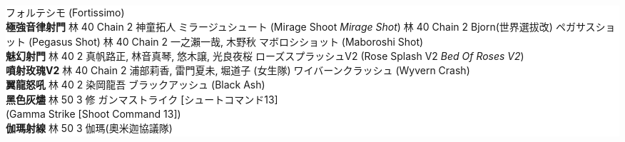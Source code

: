 <tr class="odd">
<td>フォルテシモ (Fortissimo)<br/><b>極強音律射門</b></td>
<td>林</td>
<td>40</td>
<td>Chain</td>
<td>2</td>
<td>神童拓人</td>
</tr>
<tr class="even">
<td>ミラージュシュート (Mirage Shoot <em>Mirage Shot</em>)</td>
<td>林</td>
<td>40</td>
<td>Chain</td>
<td>2</td>
<td>Bjorn(世界選拔改)</td>
</tr>
<tr class="odd">
<td>ペガサスショット (Pegasus Shot)</td>
<td>林</td>
<td>40</td>
<td>Chain</td>
<td>2</td>
<td>一之瀨一哉, 木野秋</td>
</tr>
<tr class="even">
<td>マボロシショット (Maboroshi Shot)<br/><b>魅幻射門</b></td>
<td>林</td>
<td>40</td>
<td></td>
<td>2</td>
<td>真帆路正, 林音真琴, 悠木譲, 光良夜桜</td>
</tr>
<tr class="odd">
<td>ローズスプラッシュV2 (Rose Splash V2 <em>Bed Of Roses V2</em>)<br/><b>噴射玫瑰V2</b></td>
<td>林</td>
<td>40</td>
<td>Chain</td>
<td>2</td>
<td>浦部莉香, 雷門夏未, 堀道子 (女生隊)</td>
</tr>
<tr class="even">
<td>ワイバーンクラッシュ (Wyvern Crash)<br/><b>翼龍怒吼</b></td>
<td>林</td>
<td>40</td>
<td></td>
<td>2</td>
<td>染岡龍吾</td>
</tr>
<tr class="odd">
<td>ブラックアッシュ (Black Ash)<br/><b>黑色灰燼</b></td>
<td>林</td>
<td>50</td>
<td></td>
<td>3</td>
<td>修</td>
</tr>
<tr class="even">
<td>ガンマストライク [シュートコマンド13]<br />
(Gamma Strike [Shoot Command 13])<br/><b>伽瑪射線</b></td>
<td>林</td>
<td>50</td>
<td></td>
<td>3</td>
<td>伽瑪(奧米迦協議隊)</td>